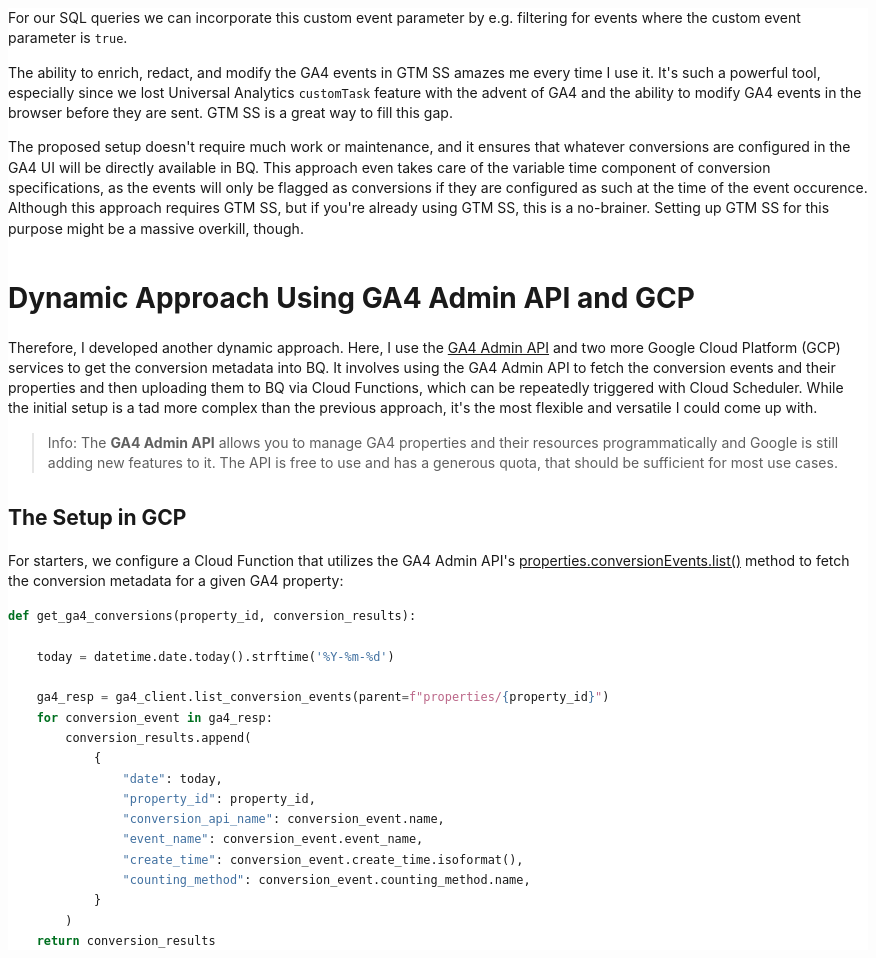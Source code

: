 For our SQL queries we can incorporate this custom event parameter by e.g. filtering for events where the custom event parameter is `true`.

The ability to enrich, redact, and modify the GA4 events in GTM SS amazes me every time I use it. It's such a powerful tool, especially since we lost Universal Analytics `customTask` feature with the advent of GA4 and the ability to modify GA4 events in the browser before they are sent. GTM SS is a great way to fill this gap.

The proposed setup doesn't require much work or maintenance, and it ensures that whatever conversions are configured in the GA4 UI will be directly available in BQ. This approach even takes care of the variable time component of conversion specifications, as the events will only be flagged as conversions if they are configured as such at the time of the event occurence. Although this approach requires GTM SS, but if you're already using GTM SS, this is a no-brainer. Setting up GTM SS for this purpose might be a massive overkill, though.

# Dynamic Approach Using GA4 Admin API and GCP

Therefore, I developed another dynamic approach. Here, I use the [GA4 Admin API](https://developers.google.com/analytics/devguides/config/admin/v1) and two more Google Cloud Platform (GCP) services to get the conversion metadata into BQ. It involves using the GA4 Admin API to fetch the conversion events and their properties and then uploading them to BQ via Cloud Functions, which can be repeatedly triggered with Cloud Scheduler. While the initial setup is a tad more complex than the previous approach, it's the most flexible and versatile I could come up with.

> Info: The **GA4 Admin API** allows you to manage GA4 properties and their resources programmatically and Google is still adding new features to it. The API is free to use and has a generous quota, that should be sufficient for most use cases.

## The Setup in GCP

For starters, we configure a Cloud Function that utilizes the GA4 Admin API's [properties.conversionEvents.list()](https://developers.google.com/analytics/devguides/config/admin/v1/rest/v1beta/properties.conversionEvents/list) method to fetch the conversion metadata for a given GA4 property:

```python
def get_ga4_conversions(property_id, conversion_results):

    today = datetime.date.today().strftime('%Y-%m-%d')

    ga4_resp = ga4_client.list_conversion_events(parent=f"properties/{property_id}")
    for conversion_event in ga4_resp:
        conversion_results.append(
            {
                "date": today,
                "property_id": property_id,
                "conversion_api_name": conversion_event.name,
                "event_name": conversion_event.event_name,
                "create_time": conversion_event.create_time.isoformat(),
                "counting_method": conversion_event.counting_method.name,
            }
        )
    return conversion_results
```

